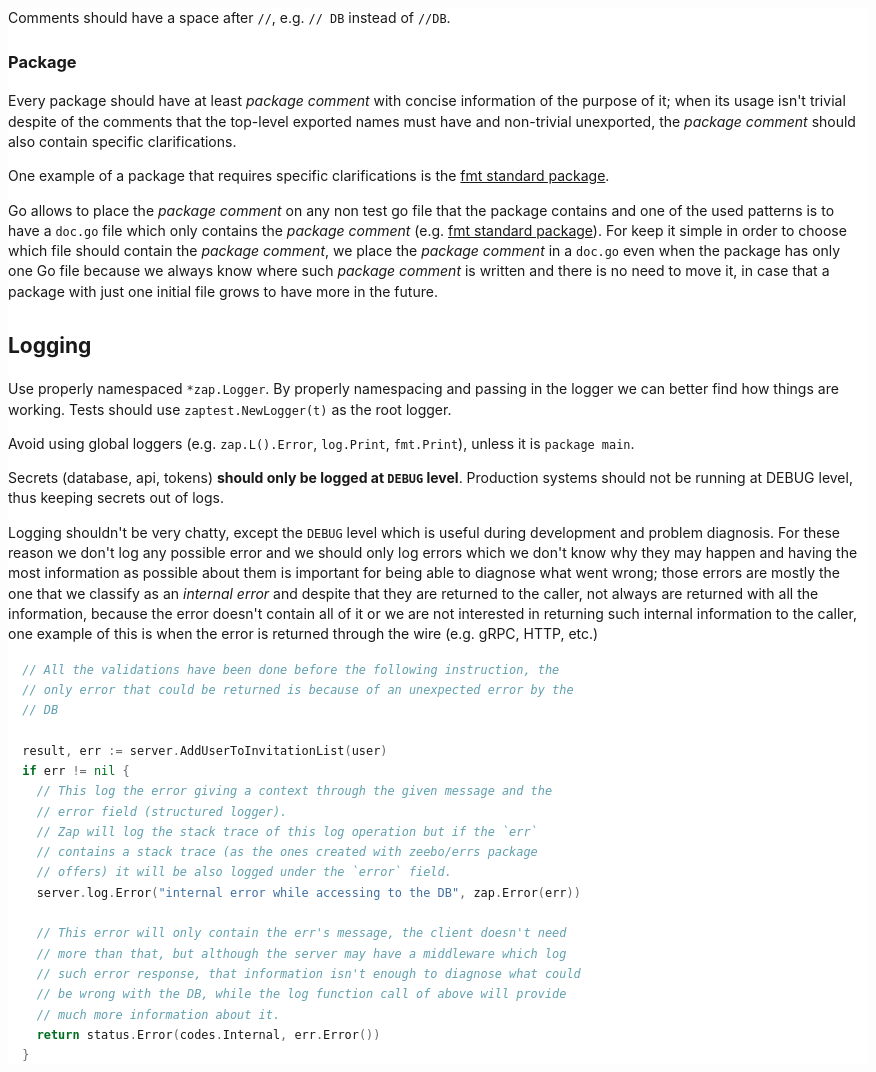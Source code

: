 Comments should have a space after `//`, e.g. `// DB` instead of `//DB`.

### Package

Every package should have at least _package comment_ with concise information of the purpose of it; when its usage isn't trivial despite of the comments that the top-level exported names must have and non-trivial unexported, the _package comment_ should also contain specific clarifications.

One example of a package that requires specific clarifications is the [fmt standard package](https://golang.org/pkg/fmt/).

Go allows to place the _package comment_ on any non test go file that the package contains and one of the used patterns is to have a `doc.go` file which only contains the _package comment_ (e.g. [fmt standard package](https://golang.org/src/fmt/doc.go)). For keep it simple in order to choose which file should contain the _package comment_, we place the _package comment_ in a `doc.go` even when the package has only one Go file because we always know where such _package comment_ is written and there is no need to move it, in case that a package with just one initial file grows to have more in the future.

## Logging

Use properly namespaced `*zap.Logger`. By properly namespacing and passing in the logger we can better find how things are working. Tests should use `zaptest.NewLogger(t)` as the root logger.

Avoid using global loggers (e.g. `zap.L().Error`, `log.Print`, `fmt.Print`), unless it is `package main`.

Secrets (database, api, tokens) __should only be logged at `DEBUG` level__. Production systems should not be running at DEBUG level, thus keeping secrets out of logs.

Logging shouldn't be very chatty, except the `DEBUG` level which is useful during development and problem diagnosis. For these reason we don't log any possible error and we should only log errors which we don't know why they may happen and having the most information as possible about them is important for being able to diagnose what went wrong; those errors are mostly the one that we classify as an _internal error_ and despite that they are returned to the caller, not always are returned with all the information, because the error doesn't contain all of it or we are not interested in returning such internal information to the caller, one example of this is when the error is returned through the wire (e.g. gRPC, HTTP, etc.)

```go
  // All the validations have been done before the following instruction, the
  // only error that could be returned is because of an unexpected error by the
  // DB

  result, err := server.AddUserToInvitationList(user)
  if err != nil {
    // This log the error giving a context through the given message and the
    // error field (structured logger).
    // Zap will log the stack trace of this log operation but if the `err`
    // contains a stack trace (as the ones created with zeebo/errs package
    // offers) it will be also logged under the `error` field.
    server.log.Error("internal error while accessing to the DB", zap.Error(err))

    // This error will only contain the err's message, the client doesn't need
    // more than that, but although the server may have a middleware which log
    // such error response, that information isn't enough to diagnose what could
    // be wrong with the DB, while the log function call of above will provide
    // much more information about it.
    return status.Error(codes.Internal, err.Error())
  }
```
